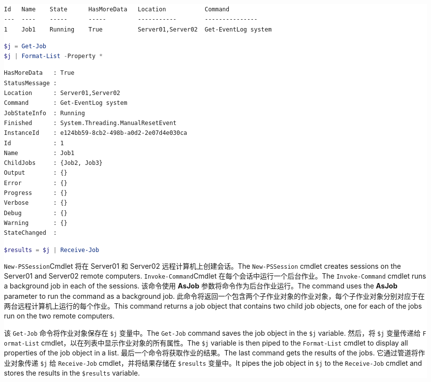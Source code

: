 ```Output
Id   Name    State      HasMoreData   Location           Command
---  ----    -----      -----         -----------        ---------------
1    Job1    Running    True          Server01,Server02  Get-EventLog system
```

```powershell
$j = Get-Job
$j | Format-List -Property *
```

```Output
HasMoreData   : True
StatusMessage :
Location      : Server01,Server02
Command       : Get-EventLog system
JobStateInfo  : Running
Finished      : System.Threading.ManualResetEvent
InstanceId    : e124bb59-8cb2-498b-a0d2-2e07d4e030ca
Id            : 1
Name          : Job1
ChildJobs     : {Job2, Job3}
Output        : {}
Error         : {}
Progress      : {}
Verbose       : {}
Debug         : {}
Warning       : {}
StateChanged  :
```

```powershell
$results = $j | Receive-Job
```

<span data-ttu-id="1c177-199">`New-PSSession`Cmdlet 将在 Server01 和 Server02 远程计算机上创建会话。</span><span class="sxs-lookup"><span data-stu-id="1c177-199">The `New-PSSession` cmdlet creates sessions on the Server01 and Server02 remote computers.</span></span> <span data-ttu-id="1c177-200">`Invoke-Command`Cmdlet 在每个会话中运行一个后台作业。</span><span class="sxs-lookup"><span data-stu-id="1c177-200">The `Invoke-Command` cmdlet runs a background job in each of the sessions.</span></span> <span data-ttu-id="1c177-201">该命令使用 **AsJob** 参数将命令作为后台作业运行。</span><span class="sxs-lookup"><span data-stu-id="1c177-201">The command uses the **AsJob** parameter to run the command as a background job.</span></span> <span data-ttu-id="1c177-202">此命令将返回一个包含两个子作业对象的作业对象，每个子作业对象分别对应于在两台远程计算机上运行的每个作业。</span><span class="sxs-lookup"><span data-stu-id="1c177-202">This command returns a job object that contains two child job objects, one for each of the jobs run on the two remote computers.</span></span>

<span data-ttu-id="1c177-203">该 `Get-Job` 命令将作业对象保存在 `$j` 变量中。</span><span class="sxs-lookup"><span data-stu-id="1c177-203">The `Get-Job` command saves the job object in the `$j` variable.</span></span> <span data-ttu-id="1c177-204">然后，将 `$j` 变量传递给 `Format-List` cmdlet，以在列表中显示作业对象的所有属性。</span><span class="sxs-lookup"><span data-stu-id="1c177-204">The `$j` variable is then piped to the `Format-List` cmdlet to display all properties of the job object in a list.</span></span> <span data-ttu-id="1c177-205">最后一个命令将获取作业的结果。</span><span class="sxs-lookup"><span data-stu-id="1c177-205">The last command gets the results of the jobs.</span></span> <span data-ttu-id="1c177-206">它通过管道将作业对象传递 `$j` 给 `Receive-Job` cmdlet，并将结果存储在 `$results` 变量中。</span><span class="sxs-lookup"><span data-stu-id="1c177-206">It pipes the job object in `$j` to the `Receive-Job` cmdlet and stores the results in the `$results` variable.</span></span>
